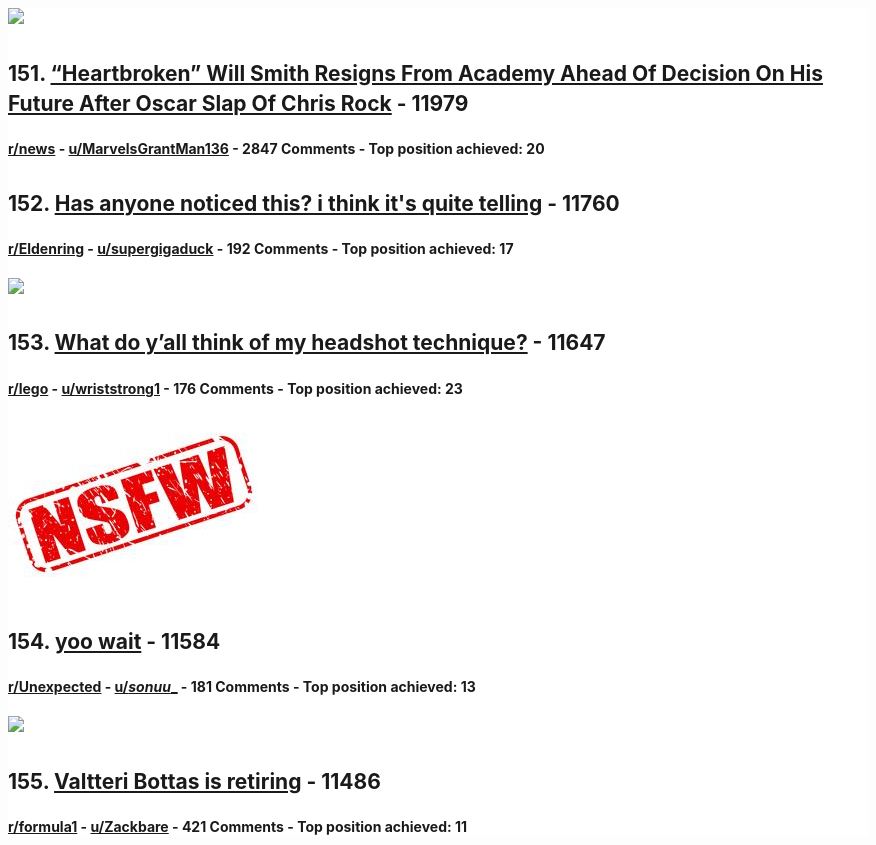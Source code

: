 <a href="https://v.redd.it/g7doykzm0wq81"><img src="https://b.thumbs.redditmedia.com/-3RelQCst6rbKM_DDccwSIKIDDLW3_ysmvJa4xoZ6Xo.jpg"></img></a>

## 151. [“Heartbroken” Will Smith Resigns From Academy Ahead Of Decision On His Future After Oscar Slap Of Chris Rock](http://reddit.com/r/news/comments/tu43jn/heartbroken_will_smith_resigns_from_academy_ahead/) - 11979
#### [r/news](http://reddit.com/r/news) - [u/MarvelsGrantMan136](http://reddit.com/u/MarvelsGrantMan136) - 2847 Comments - Top position achieved: 20

## 152. [Has anyone noticed this? i think it's quite telling](http://reddit.com/r/Eldenring/comments/tttnpp/has_anyone_noticed_this_i_think_its_quite_telling/) - 11760
#### [r/Eldenring](http://reddit.com/r/Eldenring) - [u/supergigaduck](http://reddit.com/u/supergigaduck) - 192 Comments - Top position achieved: 17

<a href="https://i.redd.it/mctl6oepsxq81.png"><img src="https://b.thumbs.redditmedia.com/zKZcKwGm5aTK-GnhrJ1-lJeFp6W0DLhLungyZq7Ik3E.jpg"></img></a>

## 153. [What do y’all think of my headshot technique?](http://reddit.com/r/lego/comments/ttza7g/what_do_yall_think_of_my_headshot_technique/) - 11647
#### [r/lego](http://reddit.com/r/lego) - [u/wriststrong1](http://reddit.com/u/wriststrong1) - 176 Comments - Top position achieved: 23

<a href="https://i.redd.it/yobg5mcgyyq81.jpg"><img src="https://github.com/mgerb/top-of-reddit/raw/master/nsfw.jpg"></img></a>

## 154. [yoo wait](http://reddit.com/r/Unexpected/comments/ttlg8f/yoo_wait/) - 11584
#### [r/Unexpected](http://reddit.com/r/Unexpected) - [u/_sonuu__](http://reddit.com/u/_sonuu__) - 181 Comments - Top position achieved: 13

<a href="https://v.redd.it/uzvjgubljvq81"><img src="https://b.thumbs.redditmedia.com/9KxMwmADfzhiJEjDH63NWnoj8ryl3V_mpcywBk8yd1k.jpg"></img></a>

## 155. [Valtteri Bottas is retiring](http://reddit.com/r/formula1/comments/ttkcgo/valtteri_bottas_is_retiring/) - 11486
#### [r/formula1](http://reddit.com/r/formula1) - [u/Zackbare](http://reddit.com/u/Zackbare) - 421 Comments - Top position achieved: 11
